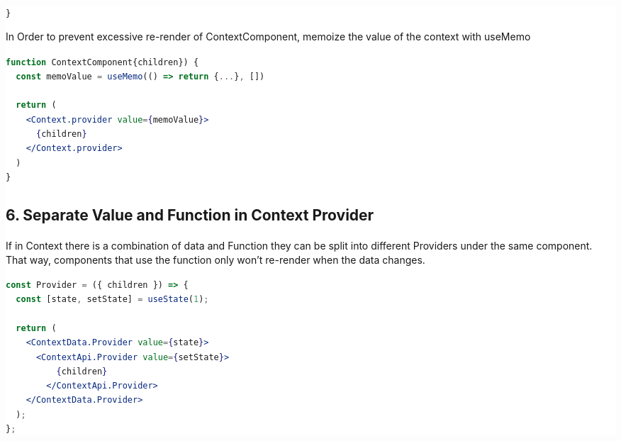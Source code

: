 ```jsx
}
```

In Order to prevent excessive re-render of ContextComponent, memoize the value of the context with useMemo

```jsx
function ContextComponent{children}) {
  const memoValue = useMemo(() => return {...}, [])

  return (
    <Context.provider value={memoValue}>
      {children}
    </Context.provider>
  )
}
```

## 6. Separate Value and Function in Context Provider

If in Context there is a combination of data and Function they can be split into different Providers under the same component. That way, components that use the function only won’t re-render when the data changes.

```jsx
const Provider = ({ children }) => {
  const [state, setState] = useState(1);

  return (
    <ContextData.Provider value={state}>
      <ContextApi.Provider value={setState}>
	      {children}
	    </ContextApi.Provider>
    </ContextData.Provider>
  );
};
```
